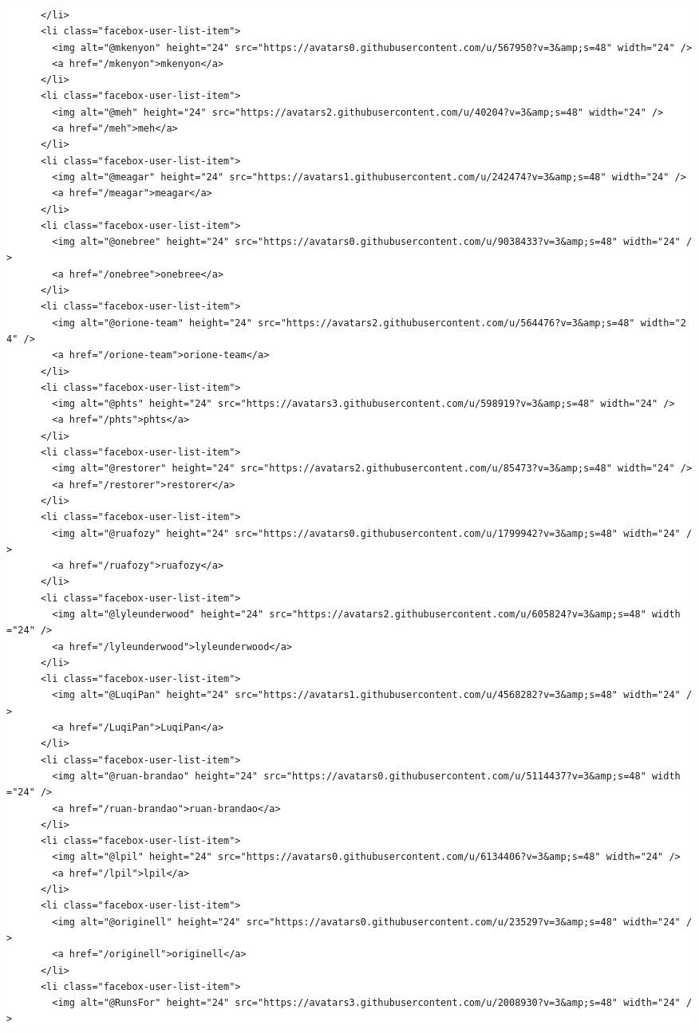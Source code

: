           </li>
          <li class="facebox-user-list-item">
            <img alt="@mkenyon" height="24" src="https://avatars0.githubusercontent.com/u/567950?v=3&amp;s=48" width="24" />
            <a href="/mkenyon">mkenyon</a>
          </li>
          <li class="facebox-user-list-item">
            <img alt="@meh" height="24" src="https://avatars2.githubusercontent.com/u/40204?v=3&amp;s=48" width="24" />
            <a href="/meh">meh</a>
          </li>
          <li class="facebox-user-list-item">
            <img alt="@meagar" height="24" src="https://avatars1.githubusercontent.com/u/242474?v=3&amp;s=48" width="24" />
            <a href="/meagar">meagar</a>
          </li>
          <li class="facebox-user-list-item">
            <img alt="@onebree" height="24" src="https://avatars0.githubusercontent.com/u/9038433?v=3&amp;s=48" width="24" />
            <a href="/onebree">onebree</a>
          </li>
          <li class="facebox-user-list-item">
            <img alt="@orione-team" height="24" src="https://avatars2.githubusercontent.com/u/564476?v=3&amp;s=48" width="24" />
            <a href="/orione-team">orione-team</a>
          </li>
          <li class="facebox-user-list-item">
            <img alt="@phts" height="24" src="https://avatars3.githubusercontent.com/u/598919?v=3&amp;s=48" width="24" />
            <a href="/phts">phts</a>
          </li>
          <li class="facebox-user-list-item">
            <img alt="@restorer" height="24" src="https://avatars2.githubusercontent.com/u/85473?v=3&amp;s=48" width="24" />
            <a href="/restorer">restorer</a>
          </li>
          <li class="facebox-user-list-item">
            <img alt="@ruafozy" height="24" src="https://avatars0.githubusercontent.com/u/1799942?v=3&amp;s=48" width="24" />
            <a href="/ruafozy">ruafozy</a>
          </li>
          <li class="facebox-user-list-item">
            <img alt="@lyleunderwood" height="24" src="https://avatars2.githubusercontent.com/u/605824?v=3&amp;s=48" width="24" />
            <a href="/lyleunderwood">lyleunderwood</a>
          </li>
          <li class="facebox-user-list-item">
            <img alt="@LuqiPan" height="24" src="https://avatars1.githubusercontent.com/u/4568282?v=3&amp;s=48" width="24" />
            <a href="/LuqiPan">LuqiPan</a>
          </li>
          <li class="facebox-user-list-item">
            <img alt="@ruan-brandao" height="24" src="https://avatars0.githubusercontent.com/u/5114437?v=3&amp;s=48" width="24" />
            <a href="/ruan-brandao">ruan-brandao</a>
          </li>
          <li class="facebox-user-list-item">
            <img alt="@lpil" height="24" src="https://avatars0.githubusercontent.com/u/6134406?v=3&amp;s=48" width="24" />
            <a href="/lpil">lpil</a>
          </li>
          <li class="facebox-user-list-item">
            <img alt="@originell" height="24" src="https://avatars0.githubusercontent.com/u/23529?v=3&amp;s=48" width="24" />
            <a href="/originell">originell</a>
          </li>
          <li class="facebox-user-list-item">
            <img alt="@RunsFor" height="24" src="https://avatars3.githubusercontent.com/u/2008930?v=3&amp;s=48" width="24" />